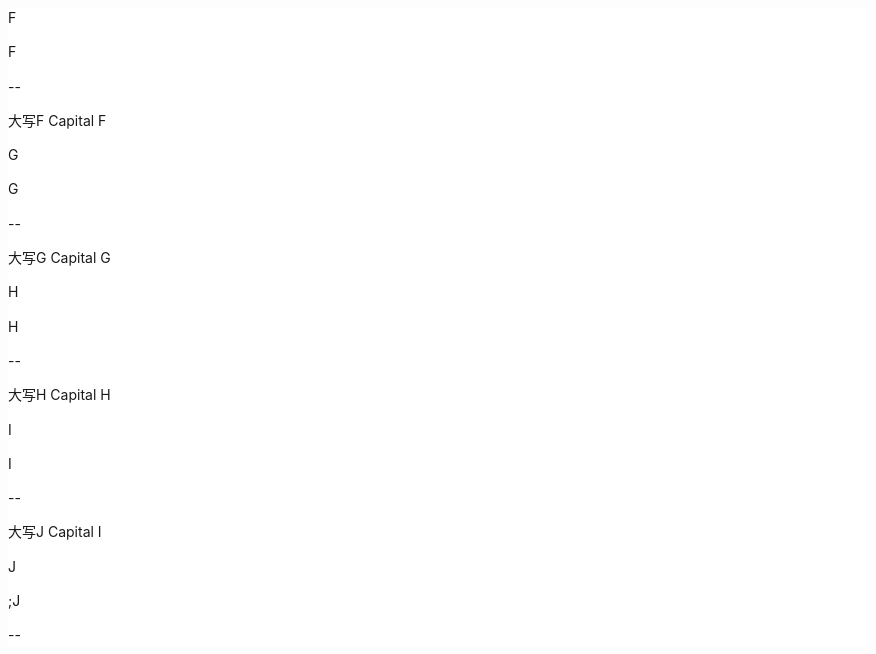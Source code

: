    
  


    
F

    
&#70;

    
--

    
大写F Capital F

   
  


    
G

    
&#71;

    
--

    
大写G Capital G

   
  


    
H

    
&#72;

    
--

    
大写H Capital H

   
  


    
I

    
&#73;

    
--

    
大写J Capital I

   
  


    
J

    
;&#74;

    
--
